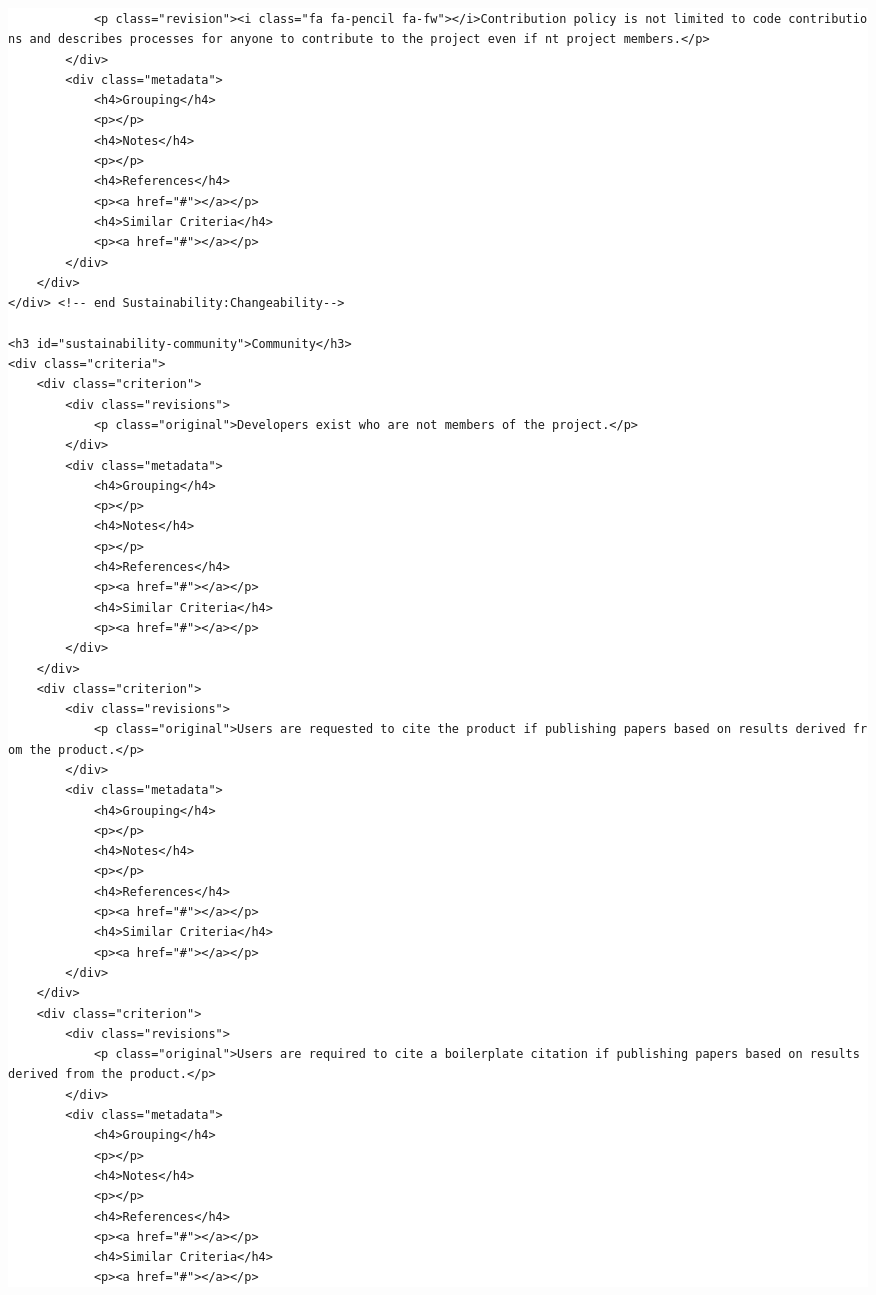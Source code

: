                 <p class="revision"><i class="fa fa-pencil fa-fw"></i>Contribution policy is not limited to code contributions and describes processes for anyone to contribute to the project even if nt project members.</p>
            </div>
            <div class="metadata">
                <h4>Grouping</h4>
                <p></p>
                <h4>Notes</h4>
                <p></p>
                <h4>References</h4>
                <p><a href="#"></a></p>
                <h4>Similar Criteria</h4>
                <p><a href="#"></a></p>
            </div>
        </div>
    </div> <!-- end Sustainability:Changeability-->

    <h3 id="sustainability-community">Community</h3>
    <div class="criteria">
        <div class="criterion">
            <div class="revisions">
                <p class="original">Developers exist who are not members of the project.</p>
            </div>
            <div class="metadata">
                <h4>Grouping</h4>
                <p></p>
                <h4>Notes</h4>
                <p></p>
                <h4>References</h4>
                <p><a href="#"></a></p>
                <h4>Similar Criteria</h4>
                <p><a href="#"></a></p>
            </div>
        </div>
        <div class="criterion">
            <div class="revisions">
                <p class="original">Users are requested to cite the product if publishing papers based on results derived from the product.</p>
            </div>
            <div class="metadata">
                <h4>Grouping</h4>
                <p></p>
                <h4>Notes</h4>
                <p></p>
                <h4>References</h4>
                <p><a href="#"></a></p>
                <h4>Similar Criteria</h4>
                <p><a href="#"></a></p>
            </div>
        </div>
        <div class="criterion">
            <div class="revisions">
                <p class="original">Users are required to cite a boilerplate citation if publishing papers based on results derived from the product.</p>
            </div>
            <div class="metadata">
                <h4>Grouping</h4>
                <p></p>
                <h4>Notes</h4>
                <p></p>
                <h4>References</h4>
                <p><a href="#"></a></p>
                <h4>Similar Criteria</h4>
                <p><a href="#"></a></p>